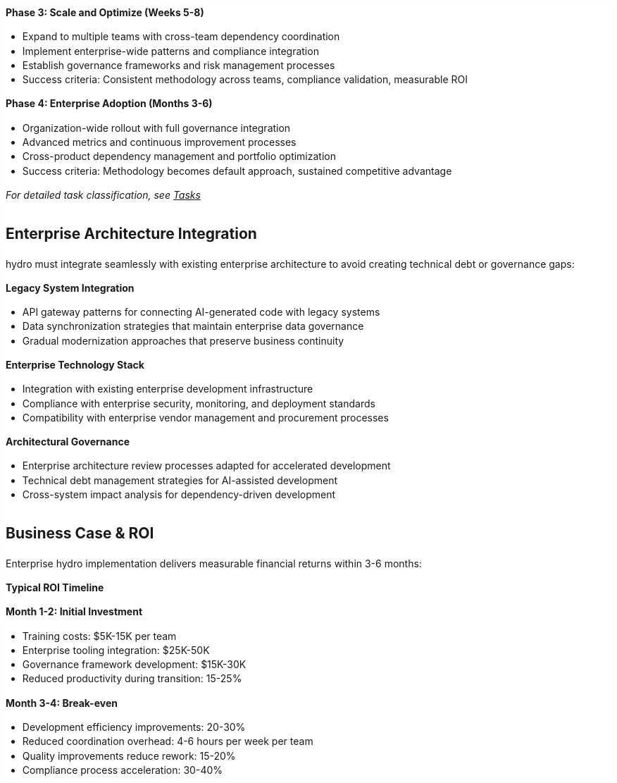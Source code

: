 **Phase 3: Scale and Optimize (Weeks 5-8)**

* Expand to multiple teams with cross-team dependency coordination
* Implement enterprise-wide patterns and compliance integration
* Establish governance frameworks and risk management processes
* Success criteria: Consistent methodology across teams, compliance validation, measurable ROI

**Phase 4: Enterprise Adoption (Months 3-6)**

* Organization-wide rollout with full governance integration
* Advanced metrics and continuous improvement processes
* Cross-product dependency management and portfolio optimization
* Success criteria: Methodology becomes default approach, sustained competitive advantage

_For detailed task classification, see_ [_Tasks_](../methodology/core-concepts/tasks.md)

## Enterprise Architecture Integration

hydro must integrate seamlessly with existing enterprise architecture to avoid creating technical debt or governance gaps:

**Legacy System Integration**

* API gateway patterns for connecting AI-generated code with legacy systems
* Data synchronization strategies that maintain enterprise data governance
* Gradual modernization approaches that preserve business continuity

**Enterprise Technology Stack**

* Integration with existing enterprise development infrastructure
* Compliance with enterprise security, monitoring, and deployment standards
* Compatibility with enterprise vendor management and procurement processes

**Architectural Governance**

* Enterprise architecture review processes adapted for accelerated development
* Technical debt management strategies for AI-assisted development
* Cross-system impact analysis for dependency-driven development

## Business Case & ROI

Enterprise hydro implementation delivers measurable financial returns within 3-6 months:

**Typical ROI Timeline**

**Month 1-2: Initial Investment**

* Training costs: $5K-15K per team
* Enterprise tooling integration: $25K-50K
* Governance framework development: $15K-30K
* Reduced productivity during transition: 15-25%

**Month 3-4: Break-even**

* Development efficiency improvements: 20-30%
* Reduced coordination overhead: 4-6 hours per week per team
* Quality improvements reduce rework: 15-20%
* Compliance process acceleration: 30-40%
